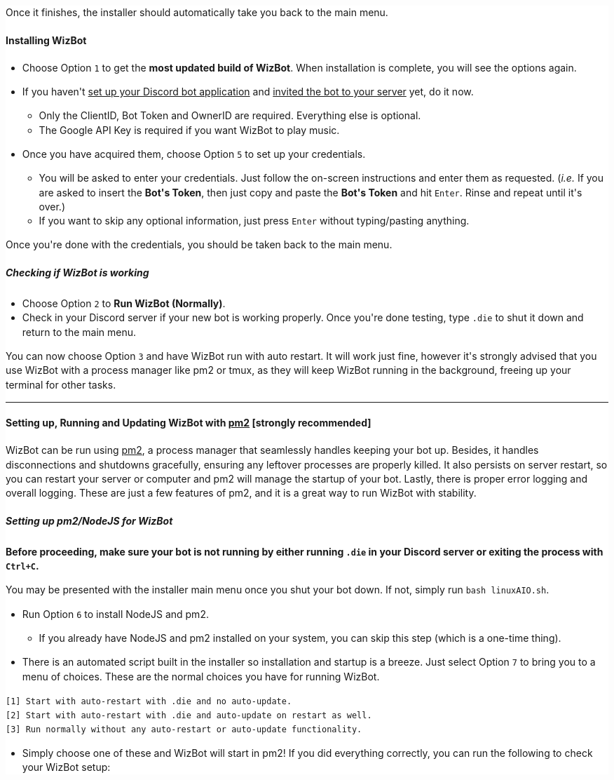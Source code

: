 Once it finishes, the installer should automatically take you back to the main menu.

#### Installing WizBot
- Choose Option `1` to get the **most updated build of WizBot**. When installation is complete, you will see the options again.

- If you haven't [set up your Discord bot application](http://wizbot.readthedocs.io/en/latest/JSON%20Explanations/#creating-discord-bot-application) and [invited the bot to your server](http://wizbot.readthedocs.io/en/latest/JSON%20Explanations/#inviting-your-bot-to-your-server) yet, do it now.
  - Only the ClientID, Bot Token and OwnerID are required. Everything else is optional.
  - The Google API Key is required if you want WizBot to play music.

- Once you have acquired them, choose Option `5` to set up your credentials.
  - You will be asked to enter your credentials. Just follow the on-screen instructions and enter them as requested. (*i.e.* If you are asked to insert the **Bot's Token**, then just copy and paste the **Bot's Token** and hit `Enter`. Rinse and repeat until it's over.)
  - If you want to skip any optional information, just press `Enter` without typing/pasting anything.
	
Once you're done with the credentials, you should be taken back to the main menu.

##### Checking if WizBot is working
- Choose Option `2` to **Run WizBot (Normally)**.
- Check in your Discord server if your new bot is working properly. Once you're done testing, type `.die` to shut it down and return to the main menu.
	
You can now choose Option `3` and have WizBot run with auto restart. It will work just fine, however it's strongly advised that you use WizBot with a process manager like pm2 or tmux, as they will keep WizBot running in the background, freeing up your terminal for other tasks.

---

#### Setting up, Running and Updating WizBot with [pm2](https://github.com/Unitech/pm2/blob/master/README.md) [strongly recommended]

WizBot can be run using [pm2](https://github.com/Unitech/pm2), a process manager that seamlessly handles keeping your bot up. Besides, it handles disconnections and shutdowns gracefully, ensuring any leftover processes are properly killed. It also persists on server restart, so you can restart your server or computer and pm2 will manage the startup of your bot. Lastly, there is proper error logging and overall logging. These are just a few features of pm2, and it is a great way to run WizBot with stability.

##### Setting up pm2/NodeJS for WizBot
**Before proceeding, make sure your bot is not running by either running `.die` in your Discord server or exiting the process with `Ctrl+C`.** 

You may be presented with the installer main menu once you shut your bot down. If not, simply run `bash linuxAIO.sh`.

- Run Option `6` to install NodeJS and pm2.
  - If you already have NodeJS and pm2 installed on your system, you can skip this step (which is a one-time thing).

- There is an automated script built in the installer so installation and startup is a breeze. Just select Option `7` to bring you to a menu of choices. These are the normal choices you have for running WizBot. 
```
[1] Start with auto-restart with .die and no auto-update.
[2] Start with auto-restart with .die and auto-update on restart as well.
[3] Run normally without any auto-restart or auto-update functionality.
```
- Simply choose one of these and WizBot will start in pm2! If you did everything correctly, you can run the following to check your WizBot setup:


[Getting Started]: https://wizbot.readthedocs.io/en/latest/guides/Linux%20Guide/#getting-started
[Downloading and Installing the Prerequisites]: https://wizbot.readthedocs.io/en/latest/guides/Linux%20Guide/#downloading-and-installing-the-prerequisites
[Installing WizBot]: https://wizbot.readthedocs.io/en/latest/guides/Linux%20Guide/#installing-wizbot
[Setting up, Running and Updating WizBot with pm2]: https://wizbot.readthedocs.io/en/latest/guides/Linux%20Guide/#setting-up-running-and-updating-wizbot-with-pm2-strongly-recommended
[Running WizBot on tmux]: https://wizbot.readthedocs.io/en/latest/guides/Linux%20Guide/#running-wizbot-on-tmux-if-you-dont-want-to-use-pm2
[Making WizBot persist upon system restarts (tmux)]: https://wizbot.readthedocs.io/en/latest/guides/Linux%20Guide/#making-wizbot-persist-upon-system-restarts-tmux---for-advanced-users
[Setting up WizBot on a VPS (Digital Ocean)]: https://wizbot.readthedocs.io/en/latest/guides/Linux%20Guide/#setting-up-wizbot-on-a-linux-vps-digital-ocean-droplet
[Setting up WinSCP]: https://wizbot.readthedocs.io/en/latest/guides/Linux%20Guide/#setting-up-winscp